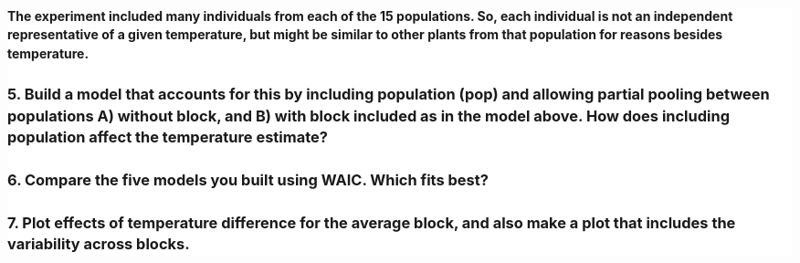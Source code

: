#### The experiment included many individuals from each of the 15 populations. So, each individual is not an independent representative of a given temperature, but might be similar to other plants from that population for reasons besides temperature.




### 5. Build a model that accounts for this by including population (pop) and allowing partial pooling between populations A) without block, and B) with block included as in the model above. How does including population affect the temperature estimate?



### 6. Compare the five models you built using WAIC. Which fits best?



### 7. Plot effects of temperature difference for the average block, and also make a plot that includes the variability across blocks.



